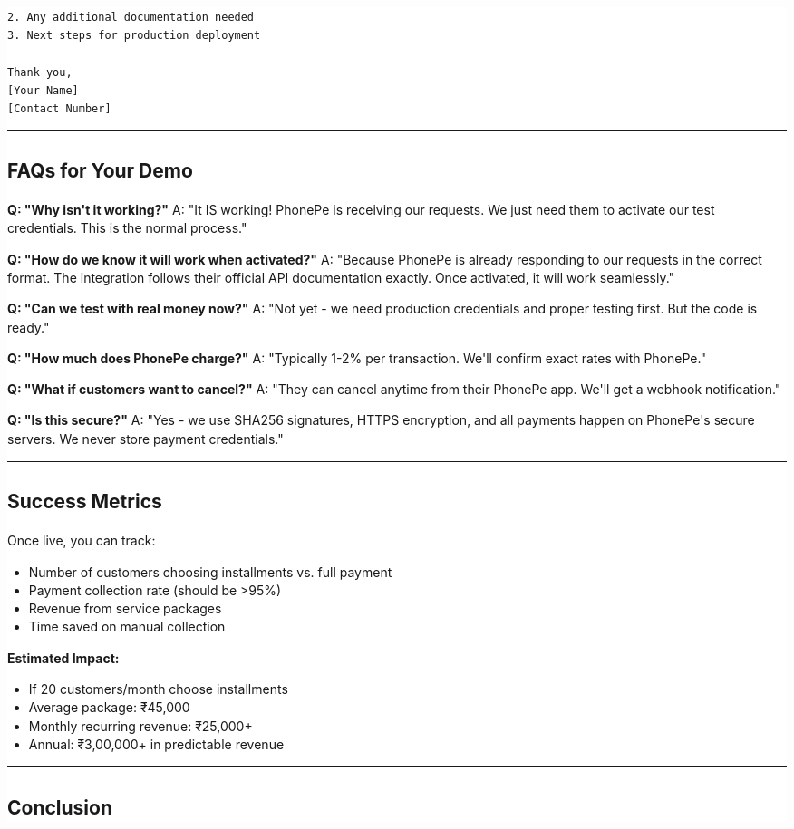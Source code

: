 ```
2. Any additional documentation needed
3. Next steps for production deployment

Thank you,
[Your Name]
[Contact Number]
```

---

## FAQs for Your Demo

**Q: "Why isn't it working?"**
A: "It IS working! PhonePe is receiving our requests. We just need them to activate our test credentials. This is the normal process."

**Q: "How do we know it will work when activated?"**
A: "Because PhonePe is already responding to our requests in the correct format. The integration follows their official API documentation exactly. Once activated, it will work seamlessly."

**Q: "Can we test with real money now?"**
A: "Not yet - we need production credentials and proper testing first. But the code is ready."

**Q: "How much does PhonePe charge?"**
A: "Typically 1-2% per transaction. We'll confirm exact rates with PhonePe."

**Q: "What if customers want to cancel?"**
A: "They can cancel anytime from their PhonePe app. We'll get a webhook notification."

**Q: "Is this secure?"**
A: "Yes - we use SHA256 signatures, HTTPS encryption, and all payments happen on PhonePe's secure servers. We never store payment credentials."

---

## Success Metrics

Once live, you can track:
- Number of customers choosing installments vs. full payment
- Payment collection rate (should be >95%)
- Revenue from service packages
- Time saved on manual collection

**Estimated Impact:**
- If 20 customers/month choose installments
- Average package: ₹45,000
- Monthly recurring revenue: ₹25,000+
- Annual: ₹3,00,000+ in predictable revenue

---

## Conclusion
